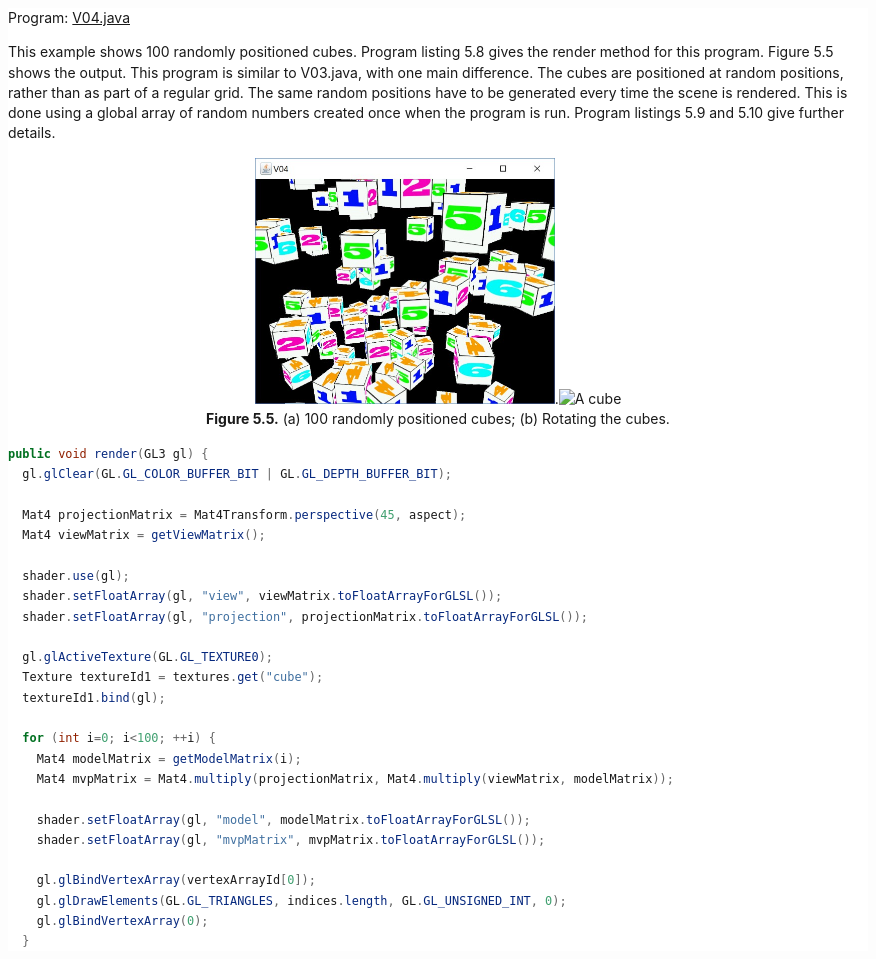 Program: [V04.java](/ch5_t_cs_c/ch5_coord_systems)

This example shows 100 randomly positioned cubes. Program listing 5.8 gives the render method for this program. Figure 5.5 shows the output. This program is similar to V03.java, with one main difference. The cubes are positioned at random positions, rather than as part of a regular grid. The same random positions have to be generated every time the scene is rendered. This is done using a global array of random numbers created once when the program is run. Program listings 5.9 and 5.10 give further details.

<p align="center">
  <img src="ch5_img/ch5_2_100_random_cubes.jpg" alt="A cube" width="300">.<img src="ch5_img/ch5_2_rotating_100_cubes.gif" alt="A cube" width="300"><br>
  <strong>Figure 5.5.</strong> (a) 100 randomly positioned cubes; (b) Rotating the cubes.
</p>


```java
public void render(GL3 gl) {
  gl.glClear(GL.GL_COLOR_BUFFER_BIT | GL.GL_DEPTH_BUFFER_BIT);

  Mat4 projectionMatrix = Mat4Transform.perspective(45, aspect);
  Mat4 viewMatrix = getViewMatrix();
  
  shader.use(gl);
  shader.setFloatArray(gl, "view", viewMatrix.toFloatArrayForGLSL());
  shader.setFloatArray(gl, "projection", projectionMatrix.toFloatArrayForGLSL());
  
  gl.glActiveTexture(GL.GL_TEXTURE0);
  Texture textureId1 = textures.get("cube");
  textureId1.bind(gl);

  for (int i=0; i<100; ++i) {
    Mat4 modelMatrix = getModelMatrix(i);
    Mat4 mvpMatrix = Mat4.multiply(projectionMatrix, Mat4.multiply(viewMatrix, modelMatrix));
      
    shader.setFloatArray(gl, "model", modelMatrix.toFloatArrayForGLSL());
    shader.setFloatArray(gl, "mvpMatrix", mvpMatrix.toFloatArrayForGLSL());
    
    gl.glBindVertexArray(vertexArrayId[0]);
    gl.glDrawElements(GL.GL_TRIANGLES, indices.length, GL.GL_UNSIGNED_INT, 0);
    gl.glBindVertexArray(0);
  }
```